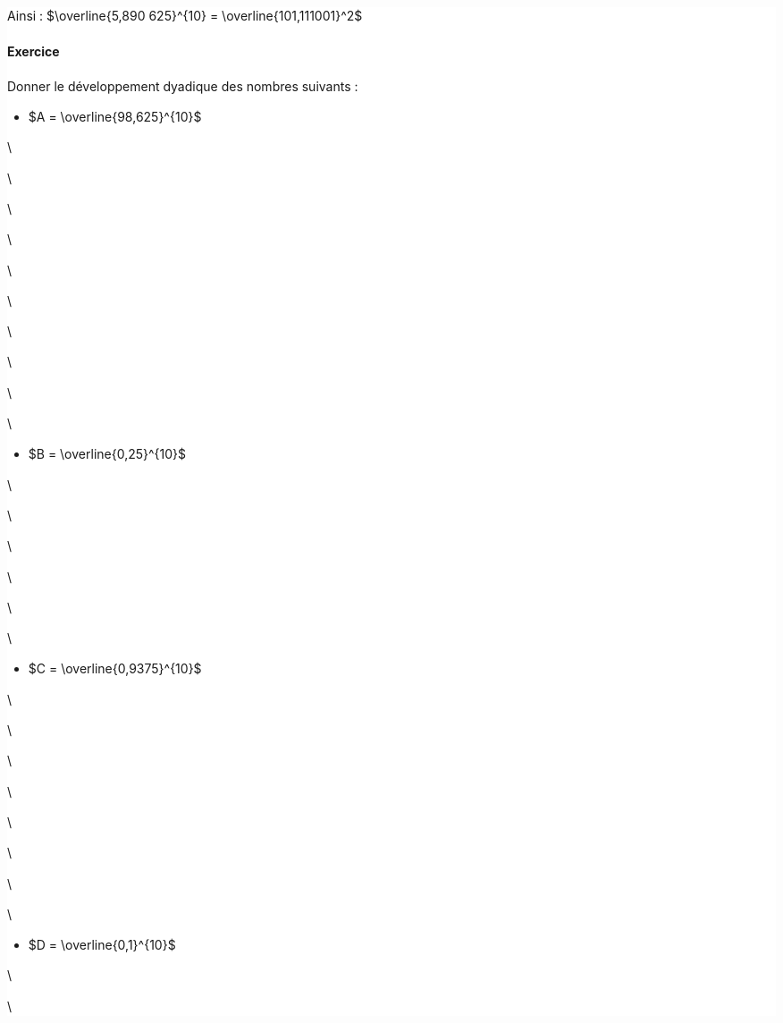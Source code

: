 Ainsi : $\overline{5,890 625}^{10} = \overline{101,111001}^2$  

#### Exercice
Donner le développement dyadique des nombres suivants :  

- $A = \overline{98,625}^{10}$  

\   

\   

\   

\   

\   

\   

\   

\   

\   

\   

- $B = \overline{0,25}^{10}$  

\   

\   

\   

\   

\   

\   

- $C = \overline{0,9375}^{10}$  

\   

\   

\   

\   

\   

\   

\   

\   

- $D = \overline{0,1}^{10}$  

\   

\   
